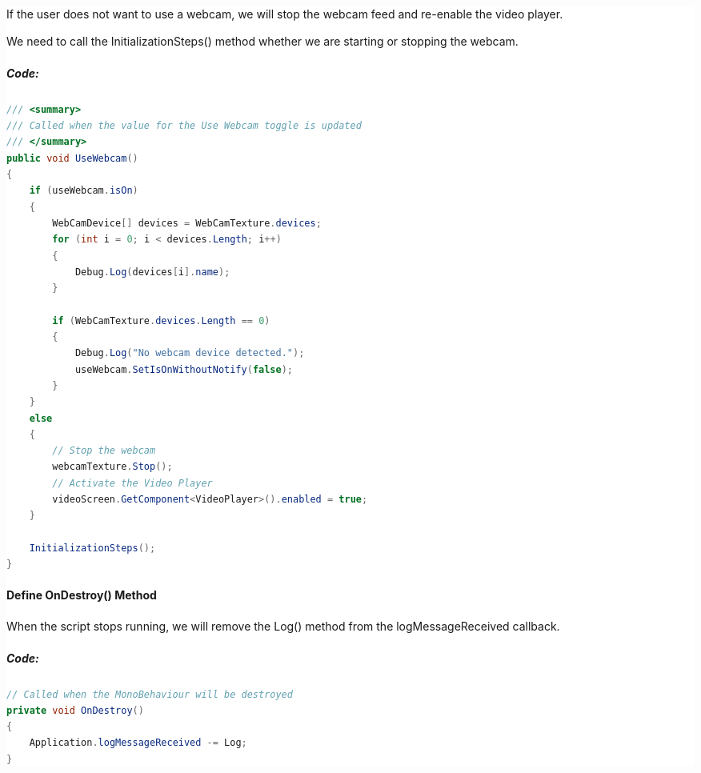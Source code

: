 If the user does not want to use a webcam, we will stop the webcam feed and re-enable the video player.

We need to call the InitializationSteps() method whether we are starting or stopping the webcam.

##### Code:

```c#
/// <summary>
/// Called when the value for the Use Webcam toggle is updated
/// </summary>
public void UseWebcam()
{
    if (useWebcam.isOn)
    {
        WebCamDevice[] devices = WebCamTexture.devices;
        for (int i = 0; i < devices.Length; i++)
        {
            Debug.Log(devices[i].name);
        }

        if (WebCamTexture.devices.Length == 0)
        {
            Debug.Log("No webcam device detected.");
            useWebcam.SetIsOnWithoutNotify(false);
        }
    }
    else
    {
        // Stop the webcam
        webcamTexture.Stop();
        // Activate the Video Player
        videoScreen.GetComponent<VideoPlayer>().enabled = true;
    }

    InitializationSteps();
}
```



#### Define OnDestroy() Method

When the script stops running, we will remove the Log() method from the logMessageReceived callback.

##### Code:

```c#
// Called when the MonoBehaviour will be destroyed
private void OnDestroy()
{        
    Application.logMessageReceived -= Log;
}
```
